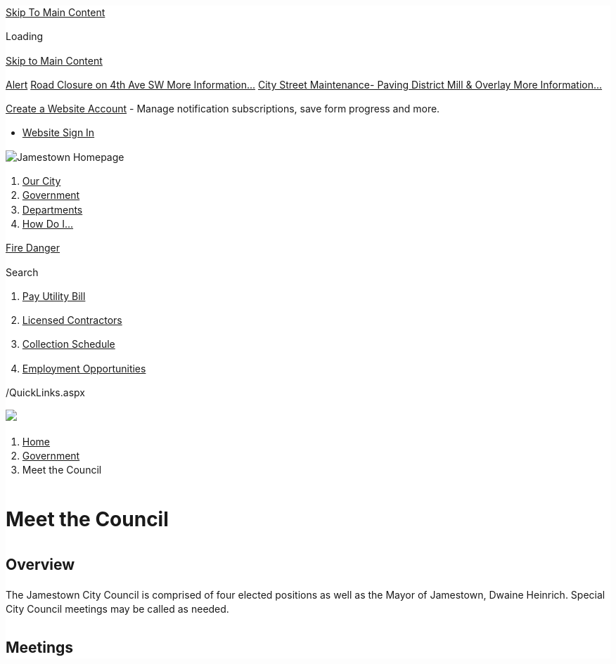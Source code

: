 [Skip To Main Content](https://www.jamestownnd.gov/201/City-Council/)

Loading

[Skip to Main Content](https://www.jamestownnd.gov/201/City-Council/)

[Alert](https://www.jamestownnd.gov/AlertCenter.aspx) [Road Closure on 4th Ave SW More Information...](https://www.jamestownnd.gov/AlertCenter.aspx?AID=Road-Closure-on-4th-Ave-SW-52) [City Street Maintenance- Paving District Mill &amp; Overlay More Information...](https://www.jamestownnd.gov/AlertCenter.aspx?AID=City-Street-Maintenance-Paving-District--51)

[Create a Website Account](https://www.jamestownnd.gov/MyAccount/ProfileCreate) - Manage notification subscriptions, save form progress and more.   

- [Website Sign In](https://www.jamestownnd.gov/MyAccount)

![Jamestown Homepage](https://www.jamestownnd.gov/ImageRepository/Document?documentID=1147)

1. [Our City](https://www.jamestownnd.gov/101/Our-City)
2. [Government](https://www.jamestownnd.gov/27/Government)
3. [Departments](https://www.jamestownnd.gov/149/Departments)
4. [How Do I...](https://www.jamestownnd.gov/9/How-Do-I)

[Fire Danger](https://burnrestrictions.nd.gov)

Search

1. [Pay Utility Bill](https://payments.municipay.com/a3da69e0a00a11ea9b89410d8c3cf774/search/4584cdd01c6222fbb69a688bd28f3e1419eca690)



1. [Licensed Contractors](https://www.jamestownnd.gov/180/Building)



1. [Collection Schedule](https://jmst.maps.arcgis.com/apps/instant/filtergallery/index.html?appid=c447f5ef942d45fc9d23e077d3b35d82)



1. [Employment Opportunities](https://www.jamestownnd.gov/Jobs.aspx)

/QuickLinks.aspx

![](https://www.jamestownnd.gov/ImageRepository/Document?documentID=731)

1. [Home](https://www.jamestownnd.gov)
2. [Government](https://www.jamestownnd.gov/27/Government)
3. Meet the Council

# Meet the Council

## Overview

The Jamestown City Council is comprised of four elected positions as well as the Mayor of Jamestown, Dwaine Heinrich. Special City Council meetings may be called as needed.

## Meetings
